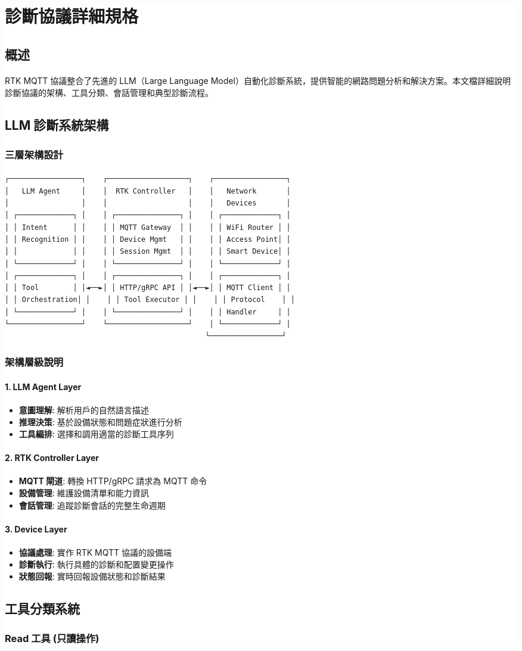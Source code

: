 # 診斷協議詳細規格

## 概述

RTK MQTT 協議整合了先進的 LLM（Large Language Model）自動化診斷系統，提供智能的網路問題分析和解決方案。本文檔詳細說明診斷協議的架構、工具分類、會話管理和典型診斷流程。

## LLM 診斷系統架構

### 三層架構設計

```
┌─────────────────┐    ┌───────────────────┐    ┌─────────────────┐
│   LLM Agent     │    │  RTK Controller   │    │   Network       │
│                 │    │                   │    │   Devices       │
│ ┌─────────────┐ │    │ ┌───────────────┐ │    │ ┌─────────────┐ │
│ │ Intent      │ │    │ │ MQTT Gateway  │ │    │ │ WiFi Router │ │
│ │ Recognition │ │    │ │ Device Mgmt   │ │    │ │ Access Point│ │
│ │             │ │    │ │ Session Mgmt  │ │    │ │ Smart Device│ │
│ └─────────────┘ │    │ └───────────────┘ │    │ └─────────────┘ │
│ ┌─────────────┐ │    │ ┌───────────────┐ │    │ ┌─────────────┐ │
│ │ Tool        │ │◄──►│ │ HTTP/gRPC API │ │◄──►│ │ MQTT Client │ │
│ │ Orchestration│ │    │ │ Tool Executor │ │    │ │ Protocol    │ │
│ └─────────────┘ │    │ └───────────────┘ │    │ │ Handler     │ │
└─────────────────┘    └───────────────────┘    │ └─────────────┘ │
                                               └─────────────────┘
```

### 架構層級說明

#### 1. LLM Agent Layer
- **意圖理解**: 解析用戶的自然語言描述
- **推理決策**: 基於設備狀態和問題症狀進行分析
- **工具編排**: 選擇和調用適當的診斷工具序列

#### 2. RTK Controller Layer
- **MQTT 閘道**: 轉換 HTTP/gRPC 請求為 MQTT 命令
- **設備管理**: 維護設備清單和能力資訊
- **會話管理**: 追蹤診斷會話的完整生命週期

#### 3. Device Layer
- **協議處理**: 實作 RTK MQTT 協議的設備端
- **診斷執行**: 執行具體的診斷和配置變更操作
- **狀態回報**: 實時回報設備狀態和診斷結果

## 工具分類系統

### Read 工具 (只讀操作)
